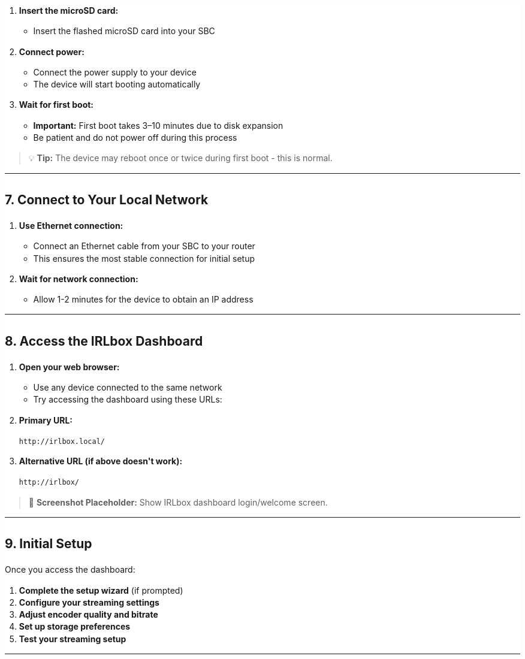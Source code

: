 1. **Insert the microSD card:**
   - Insert the flashed microSD card into your SBC

2. **Connect power:**
   - Connect the power supply to your device
   - The device will start booting automatically

3. **Wait for first boot:**
   - **Important:** First boot takes 3–10 minutes due to disk expansion
   - Be patient and do not power off during this process

> 💡 **Tip:** The device may reboot once or twice during first boot - this is normal.

---

## 7. Connect to Your Local Network

1. **Use Ethernet connection:**
   - Connect an Ethernet cable from your SBC to your router
   - This ensures the most stable connection for initial setup

2. **Wait for network connection:**
   - Allow 1-2 minutes for the device to obtain an IP address

---

## 8. Access the IRLbox Dashboard

1. **Open your web browser:**
   - Use any device connected to the same network
   - Try accessing the dashboard using these URLs:

2. **Primary URL:**
   ```
   http://irlbox.local/
   ```

3. **Alternative URL (if above doesn't work):**
   ```
   http://irlbox/
   ```

> 📸 **Screenshot Placeholder:** Show IRLbox dashboard login/welcome screen.

---

## 9. Initial Setup

Once you access the dashboard:

1. **Complete the setup wizard** (if prompted)
2. **Configure your streaming settings**
3. **Adjust encoder quality and bitrate**
4. **Set up storage preferences**
5. **Test your streaming setup**

---